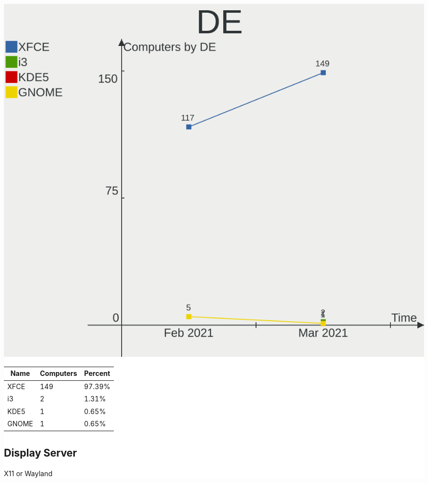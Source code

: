 ![DE](./All/images/line_chart/os_de.svg)

| Name  | Computers | Percent |
|-------|-----------|---------|
| XFCE  | 149       | 97.39%  |
| i3    | 2         | 1.31%   |
| KDE5  | 1         | 0.65%   |
| GNOME | 1         | 0.65%   |

Display Server
--------------

X11 or Wayland

